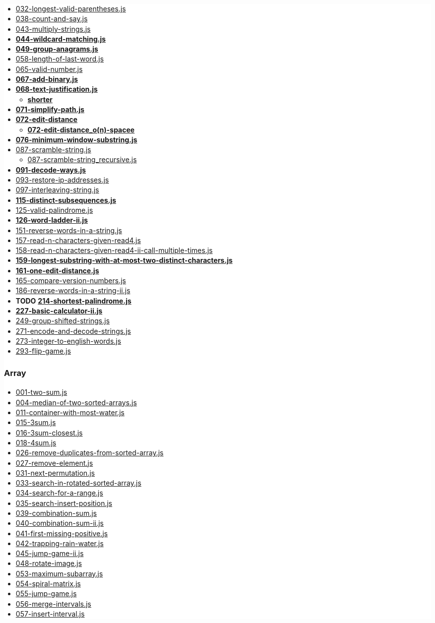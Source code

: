 - [032-longest-valid-parentheses.js](./leetcode-js/032-longest-valid-parentheses.js)
- [038-count-and-say.js](./leetcode-js/038-count-and-say.js)
- [043-multiply-strings.js](./leetcode-js/043-multiply-strings.js)
- [**044-wildcard-matching.js**](./leetcode-js/044-wildcard-matching.js)
- [**049-group-anagrams.js**](./leetcode-js/049-group-anagrams.js)
- [058-length-of-last-word.js](./leetcode-js/058-length-of-last-word.js)
- [065-valid-number.js](./leetcode-js/065-valid-number.js)
- [**067-add-binary.js**](./leetcode-js/067-add-binary.js)
- [**068-text-justification.js**](./leetcode-js/068-text-justification.js)
    - [**shorter**](./leetcode-js/068-text-justification_shorter.js)
- [**071-simplify-path.js**](./leetcode-js/071-simplify-path.js)
- [**072-edit-distance**](./leetcode-js/072-edit-distance.js)
    - [**072-edit-distance_o(n)-spacee**](./leetcode-js/072-edit-distance_o(n)-space.js)
- [**076-minimum-window-substring.js**](./leetcode-js/076-minimum-window-substring.js)
- [087-scramble-string.js](./leetcode-js/087-scramble-string.js)
    - [087-scramble-string_recursive.js](./leetcode-js/087-scramble-string_recursive.js)
- [**091-decode-ways.js**](./leetcode-js/091-decode-ways.js)
- [093-restore-ip-addresses.js](./leetcode-js/093-restore-ip-addresses.js)
- [097-interleaving-string.js](./leetcode-js/097-interleaving-string.js)
- [**115-distinct-subsequences.js**](./leetcode-js/115-distinct-subsequences.js)
- [125-valid-palindrome.js](./leetcode-js/125-valid-palindrome.js)
- [**126-word-ladder-ii.js**](./leetcode-js/126-word-ladder-ii.js)
- [151-reverse-words-in-a-string.js](./leetcode-js/151-reverse-words-in-a-string.js)
- [157-read-n-characters-given-read4.js](./leetcode-js/157-read-n-characters-given-read4.js)
- [158-read-n-characters-given-read4-ii-call-multiple-times.js](./leetcode-js/158-read-n-characters-given-read4-ii-call-multiple-times.js)
- [**159-longest-substring-with-at-most-two-distinct-characters.js**](./leetcode-js/159-longest-substring-with-at-most-two-distinct-characters.js)
- **[161-one-edit-distance.js](./leetcode-js/161-one-edit-distance.js)**
- [165-compare-version-numbers.js](./leetcode-js/165-compare-version-numbers.js)
- [186-reverse-words-in-a-string-ii.js](./leetcode-js/186-reverse-words-in-a-string-ii.js)
- **TODO** [**214-shortest-palindrome.js**](./leetcode-js/214-shortest-palindrome.js)
- [**227-basic-calculator-ii.js**](./leetcode-js/227-basic-calculator-ii.js)
- [249-group-shifted-strings.js](./leetcode-js/249-group-shifted-strings.js)
- [271-encode-and-decode-strings.js](./leetcode-js/271-encode-and-decode-strings.js)
- [273-integer-to-english-words.js](./leetcode-js/273-integer-to-english-words.js)
- [293-flip-game.js](./leetcode-js/293-flip-game.js)

### Array

- [001-two-sum.js](./leetcode-js/001-two-sum.js)
- [004-median-of-two-sorted-arrays.js](./leetcode-js/004-median-of-two-sorted-arrays.js)
- [011-container-with-most-water.js](./leetcode-js/011-container-with-most-water.js)
- [015-3sum.js](./leetcode-js/015-3sum.js)
- [016-3sum-closest.js](./leetcode-js/016-3sum-closest.js)
- [018-4sum.js](./leetcode-js/018-4sum.js)
- [026-remove-duplicates-from-sorted-array.js](./leetcode-js/026-remove-duplicates-from-sorted-array.js)
- [027-remove-element.js](./leetcode-js/027-remove-element.js)
- [031-next-permutation.js](./leetcode-js/031-next-permutation.js)
- [033-search-in-rotated-sorted-array.js](./leetcode-js/033-search-in-rotated-sorted-array.js)
- [034-search-for-a-range.js](./leetcode-js/034-search-for-a-range.js)
- [035-search-insert-position.js](./leetcode-js/035-search-insert-position.js)
- [039-combination-sum.js](./leetcode-js/039-combination-sum.js)
- [040-combination-sum-ii.js](./leetcode-js/040-combination-sum-ii.js)
- [041-first-missing-positive.js](./leetcode-js/041-first-missing-positive.js)
- [042-trapping-rain-water.js](./leetcode-js/042-trapping-rain-water.js)
- [045-jump-game-ii.js](./leetcode-js/045-jump-game-ii.js)
- [048-rotate-image.js](./leetcode-js/048-rotate-image.js)
- [053-maximum-subarray.js](./leetcode-js/053-maximum-subarray.js)
- [054-spiral-matrix.js](./leetcode-js/054-spiral-matrix.js)
- [055-jump-game.js](./leetcode-js/055-jump-game.js)
- [056-merge-intervals.js](./leetcode-js/056-merge-intervals.js)
- [057-insert-interval.js](./leetcode-js/057-insert-interval.js)
